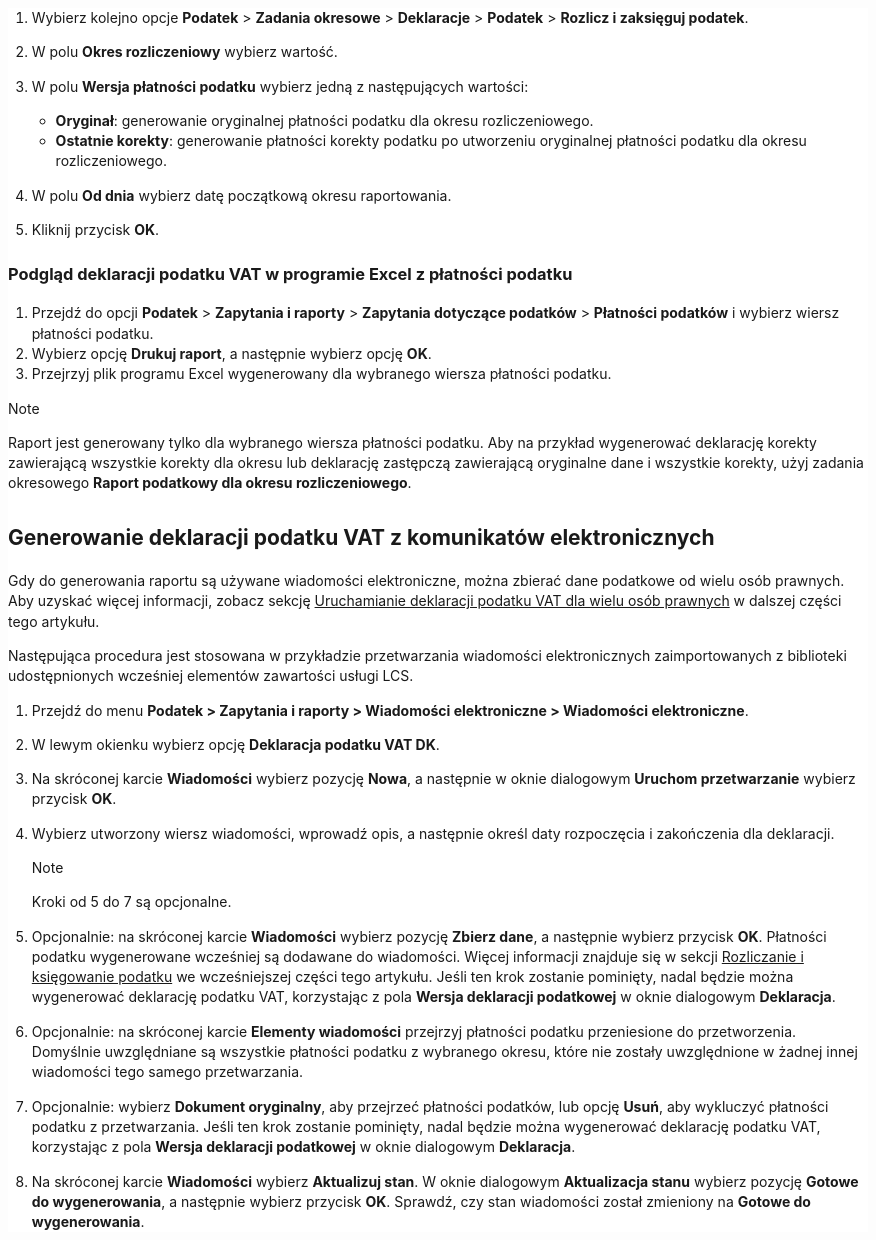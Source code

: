1. Wybierz kolejno opcje **Podatek** > **Zadania okresowe** > **Deklaracje** > **Podatek** > **Rozlicz i zaksięguj podatek**.
2. W polu **Okres rozliczeniowy** wybierz wartość.
3. W polu **Wersja płatności podatku** wybierz jedną z następujących wartości:

    - **Oryginał**: generowanie oryginalnej płatności podatku dla okresu rozliczeniowego.
    - **Ostatnie korekty**: generowanie płatności korekty podatku po utworzeniu oryginalnej płatności podatku dla okresu rozliczeniowego.

4. W polu **Od dnia** wybierz datę początkową okresu raportowania.
5. Kliknij przycisk **OK**.

### <a name="preview-the-vat-declaration-in-excel-from-a-sales-tax-payment"></a>Podgląd deklaracji podatku VAT w programie Excel z płatności podatku

1. Przejdź do opcji **Podatek** > **Zapytania i raporty** > **Zapytania dotyczące podatków** > **Płatności podatków** i wybierz wiersz płatności podatku.
2. Wybierz opcję **Drukuj raport**, a następnie wybierz opcję **OK**.
3. Przejrzyj plik programu Excel wygenerowany dla wybranego wiersza płatności podatku.

> [!NOTE]
> Raport jest generowany tylko dla wybranego wiersza płatności podatku. Aby na przykład wygenerować deklarację korekty zawierającą wszystkie korekty dla okresu lub deklarację zastępczą zawierającą oryginalne dane i wszystkie korekty, użyj zadania okresowego **Raport podatkowy dla okresu rozliczeniowego**.

## <a name="generate-a-vat-declaration-from-electronic-messages"></a>Generowanie deklaracji podatku VAT z komunikatów elektronicznych

Gdy do generowania raportu są używane wiadomości elektroniczne, można zbierać dane podatkowe od wielu osób prawnych. Aby uzyskać więcej informacji, zobacz sekcję [Uruchamianie deklaracji podatku VAT dla wielu osób prawnych](#run-vat-declaration) w dalszej części tego artykułu.

Następująca procedura jest stosowana w przykładzie przetwarzania wiadomości elektronicznych zaimportowanych z biblioteki udostępnionych wcześniej elementów zawartości usługi LCS.

1. Przejdź do menu **Podatek \> Zapytania i raporty \> Wiadomości elektroniczne \> Wiadomości elektroniczne**.
2. W lewym okienku wybierz opcję **Deklaracja podatku VAT DK**.
3. Na skróconej karcie **Wiadomości** wybierz pozycję **Nowa**, a następnie w oknie dialogowym **Uruchom przetwarzanie** wybierz przycisk **OK**.
4. Wybierz utworzony wiersz wiadomości, wprowadź opis, a następnie określ daty rozpoczęcia i zakończenia dla deklaracji.

   > [!NOTE]
   > Kroki od 5 do 7 są opcjonalne.

5. Opcjonalnie: na skróconej karcie **Wiadomości** wybierz pozycję **Zbierz dane**, a następnie wybierz przycisk **OK**. Płatności podatku wygenerowane wcześniej są dodawane do wiadomości. Więcej informacji znajduje się w sekcji [Rozliczanie i księgowanie podatku](#settle-and-post-sales-tax) we wcześniejszej części tego artykułu. Jeśli ten krok zostanie pominięty, nadal będzie można wygenerować deklarację podatku VAT, korzystając z pola **Wersja deklaracji podatkowej** w oknie dialogowym **Deklaracja**.
6. Opcjonalnie: na skróconej karcie **Elementy wiadomości** przejrzyj płatności podatku przeniesione do przetworzenia. Domyślnie uwzględniane są wszystkie płatności podatku z wybranego okresu, które nie zostały uwzględnione w żadnej innej wiadomości tego samego przetwarzania.
7. Opcjonalnie: wybierz **Dokument oryginalny**, aby przejrzeć płatności podatków, lub opcję **Usuń**, aby wykluczyć płatności podatku z przetwarzania. Jeśli ten krok zostanie pominięty, nadal będzie można wygenerować deklarację podatku VAT, korzystając z pola **Wersja deklaracji podatkowej** w oknie dialogowym **Deklaracja**.
8. Na skróconej karcie **Wiadomości** wybierz **Aktualizuj stan**. W oknie dialogowym **Aktualizacja stanu** wybierz pozycję **Gotowe do wygenerowania**, a następnie wybierz przycisk **OK**. Sprawdź, czy stan wiadomości został zmieniony na **Gotowe do wygenerowania**.